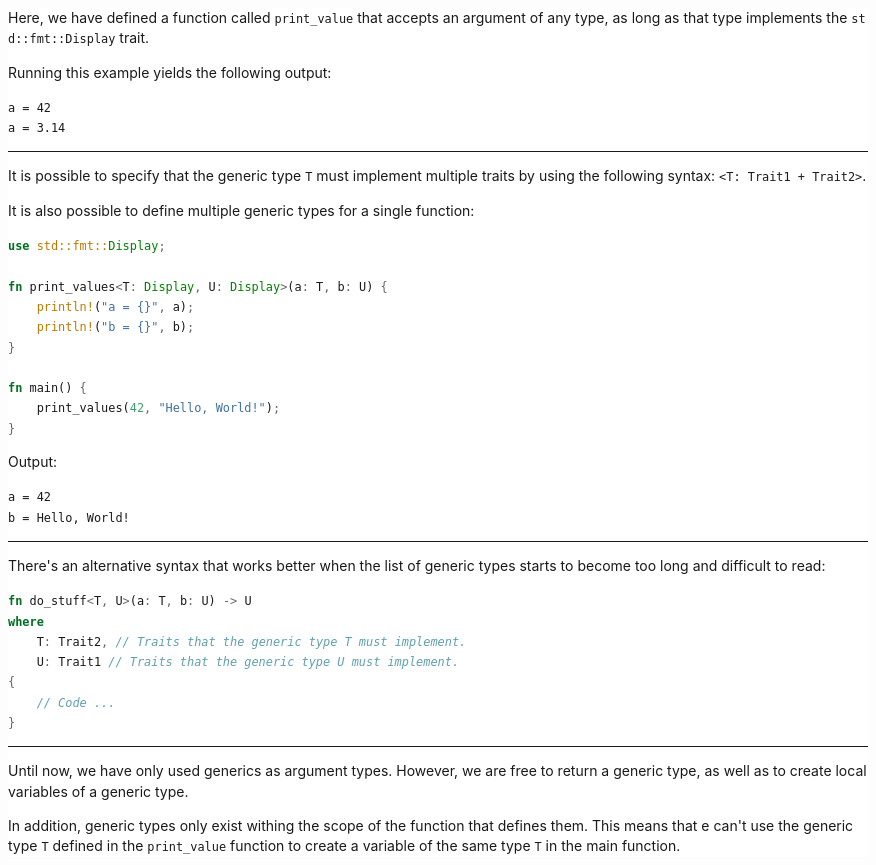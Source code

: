Here, we have defined a function called `print_value` that accepts an argument of any type, as long as that type implements the `std::fmt::Display` trait.

Running this example yields the following output:

```
a = 42
a = 3.14
```

---

It is possible to specify that the generic type `T` must implement multiple traits by using the following syntax: `<T: Trait1 + Trait2>`.

It is also possible to define multiple generic types for a single function:

```Rust
use std::fmt::Display;

fn print_values<T: Display, U: Display>(a: T, b: U) {
	println!("a = {}", a);
	println!("b = {}", b);
}

fn main() {
	print_values(42, "Hello, World!");
}
```

Output:

```
a = 42
b = Hello, World!
```

---

There's an alternative syntax that works better when the list of generic types starts to become too long and difficult to read:

```Rust
fn do_stuff<T, U>(a: T, b: U) -> U
where
	T: Trait2, // Traits that the generic type T must implement.
	U: Trait1 // Traits that the generic type U must implement.
{
	// Code ...
}
```

---

Until now, we have only used generics as argument types. However, we are free to return a generic type, as well as to create local variables of a generic type.

In addition, generic types only exist withing the scope of the function that defines them. This means that e can't use the generic type `T` defined in the `print_value` function to create a variable of the same type `T` in the main function.
